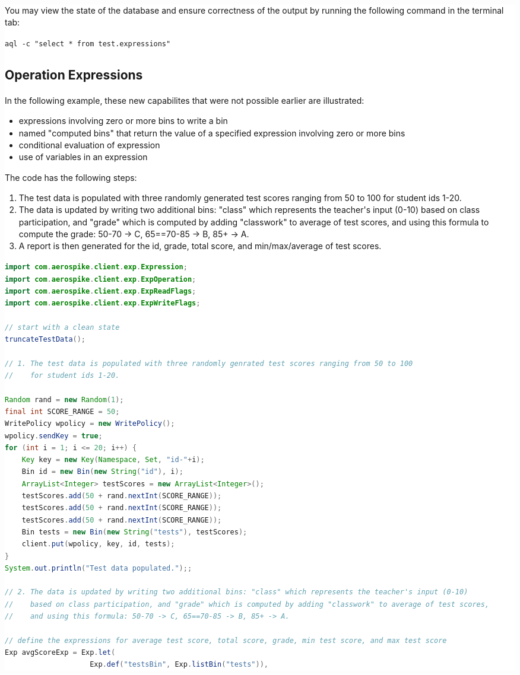 You may view the state of the database and ensure correctness of the
output by running the following command in the terminal tab:

`aql -c "select * from test.expressions"`

## Operation Expressions

In the following example, these new capabilites that were not possible
earlier are illustrated:

-   expressions involving zero or more bins to write a bin
-   named "computed bins" that return the value of a specified
    expression involving zero or more bins
-   conditional evaluation of expression
-   use of variables in an expression

The code has the following steps:

1.  The test data is populated with three randomly generated test scores
    ranging from 50 to 100 for student ids 1-20.
2.  The data is updated by writing two additional bins: "class" which
    represents the teacher's input (0-10) based on class participation,
    and "grade" which is computed by adding "classwork" to average of
    test scores, and using this formula to compute the grade: 50-70 -\>
    C, 65==70-85 -\> B, 85+ -\> A.
3.  A report is then generated for the id, grade, total score, and
    min/max/average of test scores.

``` java
import com.aerospike.client.exp.Expression;
import com.aerospike.client.exp.ExpOperation;
import com.aerospike.client.exp.ExpReadFlags;
import com.aerospike.client.exp.ExpWriteFlags;
    
// start with a clean state
truncateTestData();

// 1. The test data is populated with three randomly genrated test scores ranging from 50 to 100 
//    for student ids 1-20.

Random rand = new Random(1); 
final int SCORE_RANGE = 50;
WritePolicy wpolicy = new WritePolicy();
wpolicy.sendKey = true;
for (int i = 1; i <= 20; i++) {
    Key key = new Key(Namespace, Set, "id-"+i);
    Bin id = new Bin(new String("id"), i);
    ArrayList<Integer> testScores = new ArrayList<Integer>();
    testScores.add(50 + rand.nextInt(SCORE_RANGE));
    testScores.add(50 + rand.nextInt(SCORE_RANGE));
    testScores.add(50 + rand.nextInt(SCORE_RANGE));
    Bin tests = new Bin(new String("tests"), testScores);
    client.put(wpolicy, key, id, tests);
}
System.out.println("Test data populated.");;

// 2. The data is updated by writing two additional bins: "class" which represents the teacher's input (0-10) 
//    based on class participation, and "grade" which is computed by adding "classwork" to average of test scores, 
//    and using this formula: 50-70 -> C, 65==70-85 -> B, 85+ -> A.

// define the expressions for average test score, total score, grade, min test score, and max test score
Exp avgScoreExp = Exp.let(
                    Exp.def("testsBin", Exp.listBin("tests")),
```